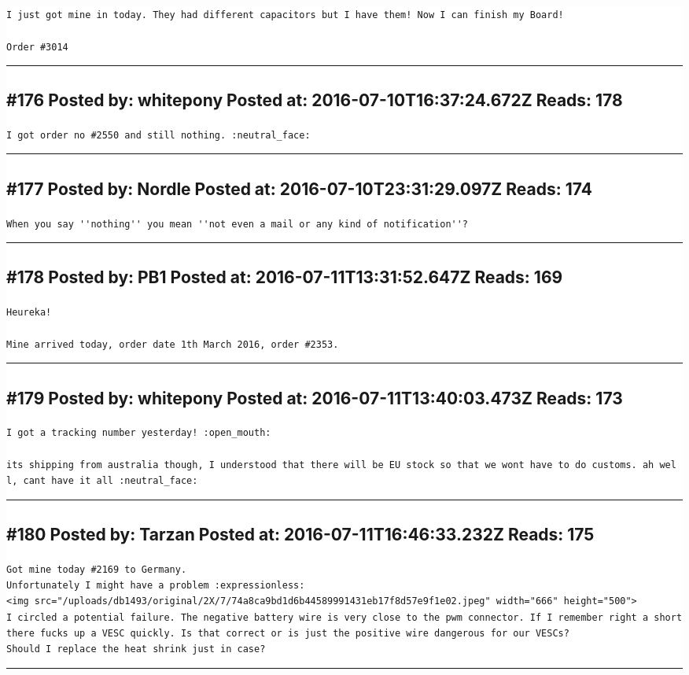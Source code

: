 ```
I just got mine in today. They had different capacitors but I have them! Now I can finish my Board!

Order #3014
```

---
## \#176 Posted by: whitepony Posted at: 2016-07-10T16:37:24.672Z Reads: 178

```
I got order no #2550 and still nothing. :neutral_face:
```

---
## \#177 Posted by: Nordle Posted at: 2016-07-10T23:31:29.097Z Reads: 174

```
When you say ''nothing'' you mean ''not even a mail or any kind of notification''?
```

---
## \#178 Posted by: PB1 Posted at: 2016-07-11T13:31:52.647Z Reads: 169

```
Heureka!

Mine arrived today, order date 1th March 2016, order #2353.
```

---
## \#179 Posted by: whitepony Posted at: 2016-07-11T13:40:03.473Z Reads: 173

```
I got a tracking number yesterday! :open_mouth:

its shipping from australia though, I understood that there will be EU stock so that we wont have to do customs. ah well, cant have it all :neutral_face:
```

---
## \#180 Posted by: Tarzan Posted at: 2016-07-11T16:46:33.232Z Reads: 175

```
Got mine today #2169 to Germany.
Unfortunately I might have a problem :expressionless:
<img src="/uploads/db1493/original/2X/7/74a8ca9bd1d6b44589991431eb17f8d57e9f1e02.jpeg" width="666" height="500">
I circled a potential failure. The negative battery wire is very close to the pwm connector. If I remember right a short there fucks up a VESC quickly. Is that correct or is just the positive wire dangerous for our VESCs?
Should I replace the heat shrink just in case?
```

---